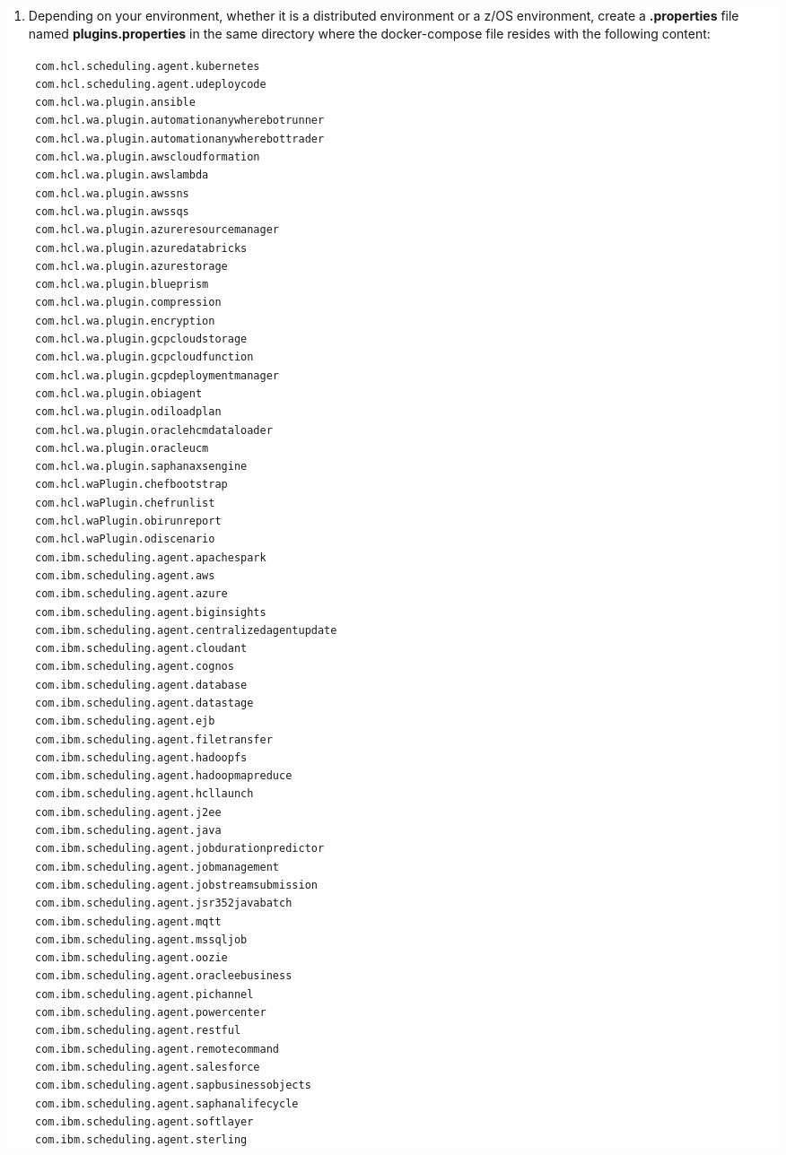 1. Depending on your environment, whether it is a distributed environment or a z/OS environment, create a **.properties** file named **plugins.properties** in the same directory where the docker-compose file resides with the following content:

  		com.hcl.scheduling.agent.kubernetes
		com.hcl.scheduling.agent.udeploycode
		com.hcl.wa.plugin.ansible
		com.hcl.wa.plugin.automationanywherebotrunner
		com.hcl.wa.plugin.automationanywherebottrader
		com.hcl.wa.plugin.awscloudformation
		com.hcl.wa.plugin.awslambda
		com.hcl.wa.plugin.awssns
		com.hcl.wa.plugin.awssqs
		com.hcl.wa.plugin.azureresourcemanager
		com.hcl.wa.plugin.azuredatabricks
		com.hcl.wa.plugin.azurestorage
		com.hcl.wa.plugin.blueprism
		com.hcl.wa.plugin.compression
		com.hcl.wa.plugin.encryption
		com.hcl.wa.plugin.gcpcloudstorage
		com.hcl.wa.plugin.gcpcloudfunction
		com.hcl.wa.plugin.gcpdeploymentmanager
		com.hcl.wa.plugin.obiagent
		com.hcl.wa.plugin.odiloadplan
		com.hcl.wa.plugin.oraclehcmdataloader
		com.hcl.wa.plugin.oracleucm
		com.hcl.wa.plugin.saphanaxsengine
		com.hcl.waPlugin.chefbootstrap
		com.hcl.waPlugin.chefrunlist
		com.hcl.waPlugin.obirunreport
		com.hcl.waPlugin.odiscenario
		com.ibm.scheduling.agent.apachespark
		com.ibm.scheduling.agent.aws
		com.ibm.scheduling.agent.azure
		com.ibm.scheduling.agent.biginsights
		com.ibm.scheduling.agent.centralizedagentupdate
		com.ibm.scheduling.agent.cloudant
		com.ibm.scheduling.agent.cognos
		com.ibm.scheduling.agent.database
		com.ibm.scheduling.agent.datastage
		com.ibm.scheduling.agent.ejb
		com.ibm.scheduling.agent.filetransfer
		com.ibm.scheduling.agent.hadoopfs
		com.ibm.scheduling.agent.hadoopmapreduce
		com.ibm.scheduling.agent.hcllaunch
		com.ibm.scheduling.agent.j2ee
		com.ibm.scheduling.agent.java
		com.ibm.scheduling.agent.jobdurationpredictor
		com.ibm.scheduling.agent.jobmanagement
		com.ibm.scheduling.agent.jobstreamsubmission
		com.ibm.scheduling.agent.jsr352javabatch
		com.ibm.scheduling.agent.mqtt
		com.ibm.scheduling.agent.mssqljob
		com.ibm.scheduling.agent.oozie
		com.ibm.scheduling.agent.oracleebusiness
		com.ibm.scheduling.agent.pichannel
		com.ibm.scheduling.agent.powercenter
		com.ibm.scheduling.agent.restful
		com.ibm.scheduling.agent.remotecommand
		com.ibm.scheduling.agent.salesforce
		com.ibm.scheduling.agent.sapbusinessobjects
		com.ibm.scheduling.agent.saphanalifecycle
		com.ibm.scheduling.agent.softlayer
		com.ibm.scheduling.agent.sterling